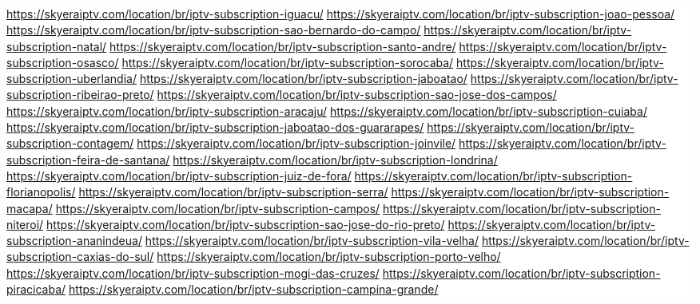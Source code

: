 <a href='https://skyeraiptv.com/location/br/iptv-subscription-iguacu/'>https://skyeraiptv.com/location/br/iptv-subscription-iguacu/</a>
<a href='https://skyeraiptv.com/location/br/iptv-subscription-joao-pessoa/'>https://skyeraiptv.com/location/br/iptv-subscription-joao-pessoa/</a>
<a href='https://skyeraiptv.com/location/br/iptv-subscription-sao-bernardo-do-campo/'>https://skyeraiptv.com/location/br/iptv-subscription-sao-bernardo-do-campo/</a>
<a href='https://skyeraiptv.com/location/br/iptv-subscription-natal/'>https://skyeraiptv.com/location/br/iptv-subscription-natal/</a>
<a href='https://skyeraiptv.com/location/br/iptv-subscription-santo-andre/'>https://skyeraiptv.com/location/br/iptv-subscription-santo-andre/</a>
<a href='https://skyeraiptv.com/location/br/iptv-subscription-osasco/'>https://skyeraiptv.com/location/br/iptv-subscription-osasco/</a>
<a href='https://skyeraiptv.com/location/br/iptv-subscription-sorocaba/'>https://skyeraiptv.com/location/br/iptv-subscription-sorocaba/</a>
<a href='https://skyeraiptv.com/location/br/iptv-subscription-uberlandia/'>https://skyeraiptv.com/location/br/iptv-subscription-uberlandia/</a>
<a href='https://skyeraiptv.com/location/br/iptv-subscription-jaboatao/'>https://skyeraiptv.com/location/br/iptv-subscription-jaboatao/</a>
<a href='https://skyeraiptv.com/location/br/iptv-subscription-ribeirao-preto/'>https://skyeraiptv.com/location/br/iptv-subscription-ribeirao-preto/</a>
<a href='https://skyeraiptv.com/location/br/iptv-subscription-sao-jose-dos-campos/'>https://skyeraiptv.com/location/br/iptv-subscription-sao-jose-dos-campos/</a>
<a href='https://skyeraiptv.com/location/br/iptv-subscription-aracaju/'>https://skyeraiptv.com/location/br/iptv-subscription-aracaju/</a>
<a href='https://skyeraiptv.com/location/br/iptv-subscription-cuiaba/'>https://skyeraiptv.com/location/br/iptv-subscription-cuiaba/</a>
<a href='https://skyeraiptv.com/location/br/iptv-subscription-jaboatao-dos-guararapes/'>https://skyeraiptv.com/location/br/iptv-subscription-jaboatao-dos-guararapes/</a>
<a href='https://skyeraiptv.com/location/br/iptv-subscription-contagem/'>https://skyeraiptv.com/location/br/iptv-subscription-contagem/</a>
<a href='https://skyeraiptv.com/location/br/iptv-subscription-joinvile/'>https://skyeraiptv.com/location/br/iptv-subscription-joinvile/</a>
<a href='https://skyeraiptv.com/location/br/iptv-subscription-feira-de-santana/'>https://skyeraiptv.com/location/br/iptv-subscription-feira-de-santana/</a>
<a href='https://skyeraiptv.com/location/br/iptv-subscription-londrina/'>https://skyeraiptv.com/location/br/iptv-subscription-londrina/</a>
<a href='https://skyeraiptv.com/location/br/iptv-subscription-juiz-de-fora/'>https://skyeraiptv.com/location/br/iptv-subscription-juiz-de-fora/</a>
<a href='https://skyeraiptv.com/location/br/iptv-subscription-florianopolis/'>https://skyeraiptv.com/location/br/iptv-subscription-florianopolis/</a>
<a href='https://skyeraiptv.com/location/br/iptv-subscription-serra/'>https://skyeraiptv.com/location/br/iptv-subscription-serra/</a>
<a href='https://skyeraiptv.com/location/br/iptv-subscription-macapa/'>https://skyeraiptv.com/location/br/iptv-subscription-macapa/</a>
<a href='https://skyeraiptv.com/location/br/iptv-subscription-campos/'>https://skyeraiptv.com/location/br/iptv-subscription-campos/</a>
<a href='https://skyeraiptv.com/location/br/iptv-subscription-niteroi/'>https://skyeraiptv.com/location/br/iptv-subscription-niteroi/</a>
<a href='https://skyeraiptv.com/location/br/iptv-subscription-sao-jose-do-rio-preto/'>https://skyeraiptv.com/location/br/iptv-subscription-sao-jose-do-rio-preto/</a>
<a href='https://skyeraiptv.com/location/br/iptv-subscription-ananindeua/'>https://skyeraiptv.com/location/br/iptv-subscription-ananindeua/</a>
<a href='https://skyeraiptv.com/location/br/iptv-subscription-vila-velha/'>https://skyeraiptv.com/location/br/iptv-subscription-vila-velha/</a>
<a href='https://skyeraiptv.com/location/br/iptv-subscription-caxias-do-sul/'>https://skyeraiptv.com/location/br/iptv-subscription-caxias-do-sul/</a>
<a href='https://skyeraiptv.com/location/br/iptv-subscription-porto-velho/'>https://skyeraiptv.com/location/br/iptv-subscription-porto-velho/</a>
<a href='https://skyeraiptv.com/location/br/iptv-subscription-mogi-das-cruzes/'>https://skyeraiptv.com/location/br/iptv-subscription-mogi-das-cruzes/</a>
<a href='https://skyeraiptv.com/location/br/iptv-subscription-piracicaba/'>https://skyeraiptv.com/location/br/iptv-subscription-piracicaba/</a>
<a href='https://skyeraiptv.com/location/br/iptv-subscription-campina-grande/'>https://skyeraiptv.com/location/br/iptv-subscription-campina-grande/</a>